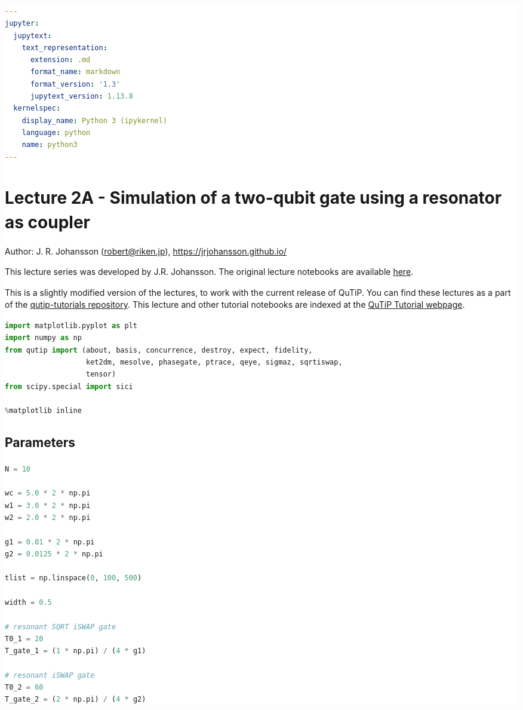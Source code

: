 ```yaml
---
jupyter:
  jupytext:
    text_representation:
      extension: .md
      format_name: markdown
      format_version: '1.3'
      jupytext_version: 1.13.8
  kernelspec:
    display_name: Python 3 (ipykernel)
    language: python
    name: python3
---
```


# Lecture 2A - Simulation of a two-qubit gate using a resonator as coupler

Author: J. R. Johansson (robert@riken.jp), https://jrjohansson.github.io/

This lecture series was developed by J.R. Johansson. The original lecture notebooks are available [here](https://github.com/jrjohansson/qutip-lectures).

This is a slightly modified version of the lectures, to work with the current release of QuTiP. You can find these lectures as a part of the [qutip-tutorials repository](https://github.com/qutip/qutip-tutorials). This lecture and other tutorial notebooks are indexed at the [QuTiP Tutorial webpage](https://qutip.org/tutorials.html).

```python
import matplotlib.pyplot as plt
import numpy as np
from qutip import (about, basis, concurrence, destroy, expect, fidelity,
                   ket2dm, mesolve, phasegate, ptrace, qeye, sigmaz, sqrtiswap,
                   tensor)
from scipy.special import sici

%matplotlib inline
```

## Parameters

```python
N = 10

wc = 5.0 * 2 * np.pi
w1 = 3.0 * 2 * np.pi
w2 = 2.0 * 2 * np.pi

g1 = 0.01 * 2 * np.pi
g2 = 0.0125 * 2 * np.pi

tlist = np.linspace(0, 100, 500)

width = 0.5

# resonant SQRT iSWAP gate
T0_1 = 20
T_gate_1 = (1 * np.pi) / (4 * g1)

# resonant iSWAP gate
T0_2 = 60
T_gate_2 = (2 * np.pi) / (4 * g2)
```
